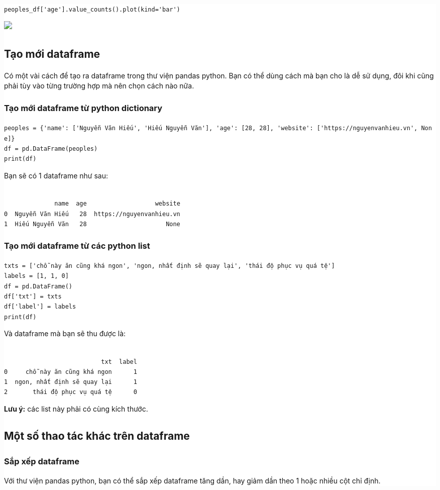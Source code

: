 ```
peoples_df['age'].value_counts().plot(kind='bar')
```
![](https://images.viblo.asia/a6c62ef4-8da7-4c5d-be0f-9e74e89d876e.png)

## Tạo mới dataframe

Có một vài cách để tạo ra dataframe trong thư viện pandas python. Bạn có thể dùng cách mà bạn cho là dễ sử dụng, đôi khi cũng phải tùy vào từng trường hợp mà nên chọn cách nào nữa.

### Tạo mới dataframe từ python dictionary

```
peoples = {'name': ['Nguyễn Văn Hiếu', 'Hiếu Nguyễn Văn'], 'age': [28, 28], 'website': ['https://nguyenvanhieu.vn', None]}
df = pd.DataFrame(peoples)
print(df)
```
Bạn sẽ có 1 dataframe như sau:

```
 
              name  age                   website
0  Nguyễn Văn Hiếu   28  https://nguyenvanhieu.vn
1  Hiếu Nguyễn Văn   28                      None
```
### Tạo mới dataframe từ các python list
```
txts = ['chỗ này ăn cũng khá ngon', 'ngon, nhất định sẽ quay lại', 'thái độ phục vụ quá tệ']
labels = [1, 1, 0]
df = pd.DataFrame()
df['txt'] = txts
df['label'] = labels
print(df)
```
Và dataframe mà bạn sẽ thu được là:
```
 
                           txt  label
0     chỗ này ăn cũng khá ngon      1
1  ngon, nhất định sẽ quay lại      1
2       thái độ phục vụ quá tệ      0
 ```

**Lưu ý:** các list này phải có cùng kích thước.

## Một số thao tác khác trên dataframe

### Sắp xếp dataframe

Với thư viện pandas python, bạn có thể sắp xếp dataframe tăng dần, hay giảm dần theo 1 hoặc nhiều cột chỉ định.
